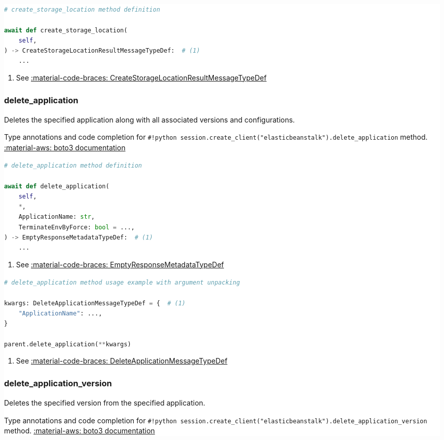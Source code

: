 ```python
# create_storage_location method definition

await def create_storage_location(
    self,
) -> CreateStorageLocationResultMessageTypeDef:  # (1)
    ...
```

1. See [:material-code-braces: CreateStorageLocationResultMessageTypeDef](./type_defs.md#createstoragelocationresultmessagetypedef) 

### delete\_application

Deletes the specified application along with all associated versions and
configurations.

Type annotations and code completion for `#!python session.create_client("elasticbeanstalk").delete_application` method.
[:material-aws: boto3 documentation](https://boto3.amazonaws.com/v1/documentation/api/latest/reference/services/elasticbeanstalk/client/delete_application.html)

```python
# delete_application method definition

await def delete_application(
    self,
    *,
    ApplicationName: str,
    TerminateEnvByForce: bool = ...,
) -> EmptyResponseMetadataTypeDef:  # (1)
    ...
```

1. See [:material-code-braces: EmptyResponseMetadataTypeDef](./type_defs.md#emptyresponsemetadatatypedef) 


```python
# delete_application method usage example with argument unpacking

kwargs: DeleteApplicationMessageTypeDef = {  # (1)
    "ApplicationName": ...,
}

parent.delete_application(**kwargs)
```

1. See [:material-code-braces: DeleteApplicationMessageTypeDef](./type_defs.md#deleteapplicationmessagetypedef) 

### delete\_application\_version

Deletes the specified version from the specified application.

Type annotations and code completion for `#!python session.create_client("elasticbeanstalk").delete_application_version` method.
[:material-aws: boto3 documentation](https://boto3.amazonaws.com/v1/documentation/api/latest/reference/services/elasticbeanstalk/client/delete_application_version.html)
